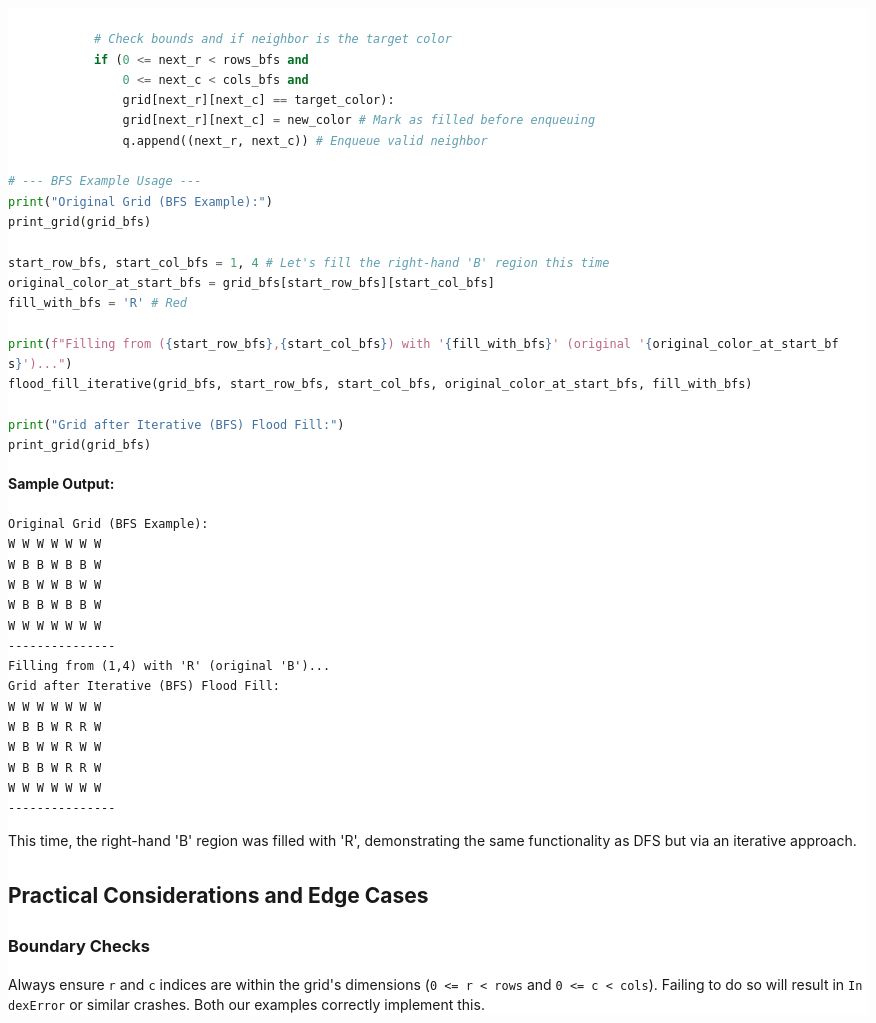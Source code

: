 ```python

            # Check bounds and if neighbor is the target color
            if (0 <= next_r < rows_bfs and
                0 <= next_c < cols_bfs and
                grid[next_r][next_c] == target_color):
                grid[next_r][next_c] = new_color # Mark as filled before enqueuing
                q.append((next_r, next_c)) # Enqueue valid neighbor

# --- BFS Example Usage ---
print("Original Grid (BFS Example):")
print_grid(grid_bfs)

start_row_bfs, start_col_bfs = 1, 4 # Let's fill the right-hand 'B' region this time
original_color_at_start_bfs = grid_bfs[start_row_bfs][start_col_bfs]
fill_with_bfs = 'R' # Red

print(f"Filling from ({start_row_bfs},{start_col_bfs}) with '{fill_with_bfs}' (original '{original_color_at_start_bfs}')...")
flood_fill_iterative(grid_bfs, start_row_bfs, start_col_bfs, original_color_at_start_bfs, fill_with_bfs)

print("Grid after Iterative (BFS) Flood Fill:")
print_grid(grid_bfs)
```

#### Sample Output:

```output
Original Grid (BFS Example):
W W W W W W W
W B B W B B W
W B W W B W W
W B B W B B W
W W W W W W W
---------------
Filling from (1,4) with 'R' (original 'B')...
Grid after Iterative (BFS) Flood Fill:
W W W W W W W
W B B W R R W
W B W W R W W
W B B W R R W
W W W W W W W
---------------
```

This time, the right-hand 'B' region was filled with 'R', demonstrating the same functionality as DFS but via an iterative approach.

## Practical Considerations and Edge Cases

### Boundary Checks
Always ensure `r` and `c` indices are within the grid's dimensions (`0 <= r < rows` and `0 <= c < cols`). Failing to do so will result in `IndexError` or similar crashes. Both our examples correctly implement this.
